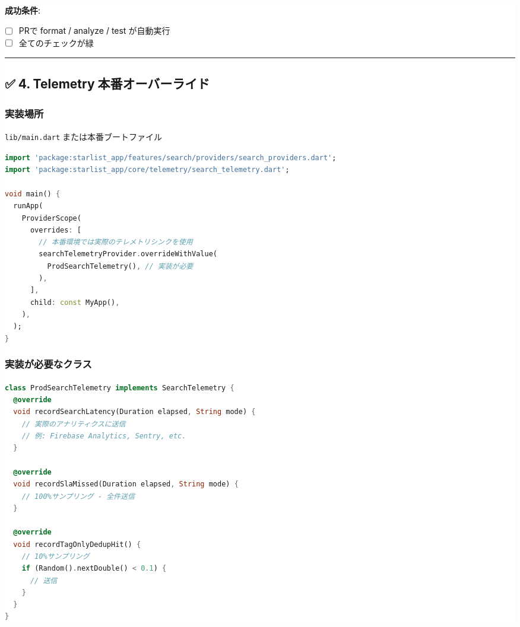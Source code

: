 **成功条件**:
- [ ] PRで format / analyze / test が自動実行
- [ ] 全てのチェックが緑

---

## ✅ 4. Telemetry 本番オーバーライド

### 実装場所
`lib/main.dart` または本番ブートファイル

```dart
import 'package:starlist_app/features/search/providers/search_providers.dart';
import 'package:starlist_app/core/telemetry/search_telemetry.dart';

void main() {
  runApp(
    ProviderScope(
      overrides: [
        // 本番環境では実際のテレメトリシンクを使用
        searchTelemetryProvider.overrideWithValue(
          ProdSearchTelemetry(), // 実装が必要
        ),
      ],
      child: const MyApp(),
    ),
  );
}
```

### 実装が必要なクラス

```dart
class ProdSearchTelemetry implements SearchTelemetry {
  @override
  void recordSearchLatency(Duration elapsed, String mode) {
    // 実際のアナリティクスに送信
    // 例: Firebase Analytics, Sentry, etc.
  }
  
  @override
  void recordSlaMissed(Duration elapsed, String mode) {
    // 100%サンプリング - 全件送信
  }
  
  @override
  void recordTagOnlyDedupHit() {
    // 10%サンプリング
    if (Random().nextDouble() < 0.1) {
      // 送信
    }
  }
}
```
